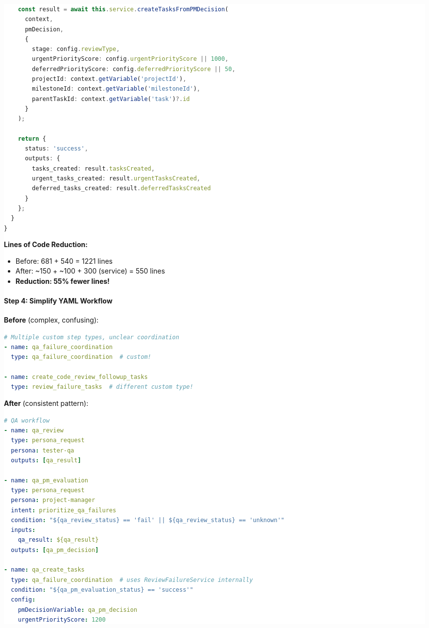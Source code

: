 ```typescript
    const result = await this.service.createTasksFromPMDecision(
      context,
      pmDecision,
      {
        stage: config.reviewType,
        urgentPriorityScore: config.urgentPriorityScore || 1000,
        deferredPriorityScore: config.deferredPriorityScore || 50,
        projectId: context.getVariable('projectId'),
        milestoneId: context.getVariable('milestoneId'),
        parentTaskId: context.getVariable('task')?.id
      }
    );
    
    return {
      status: 'success',
      outputs: {
        tasks_created: result.tasksCreated,
        urgent_tasks_created: result.urgentTasksCreated,
        deferred_tasks_created: result.deferredTasksCreated
      }
    };
  }
}
```

**Lines of Code Reduction:**
- Before: 681 + 540 = 1221 lines
- After: ~150 + ~100 + 300 (service) = 550 lines
- **Reduction: 55% fewer lines!**

#### Step 4: Simplify YAML Workflow

**Before** (complex, confusing):
```yaml
# Multiple custom step types, unclear coordination
- name: qa_failure_coordination
  type: qa_failure_coordination  # custom!
  
- name: create_code_review_followup_tasks
  type: review_failure_tasks  # different custom type!
```

**After** (consistent pattern):
```yaml
# QA workflow
- name: qa_review
  type: persona_request
  persona: tester-qa
  outputs: [qa_result]

- name: qa_pm_evaluation
  type: persona_request
  persona: project-manager
  intent: prioritize_qa_failures
  condition: "${qa_review_status} == 'fail' || ${qa_review_status} == 'unknown'"
  inputs:
    qa_result: ${qa_result}
  outputs: [qa_pm_decision]

- name: qa_create_tasks
  type: qa_failure_coordination  # uses ReviewFailureService internally
  condition: "${qa_pm_evaluation_status} == 'success'"
  config:
    pmDecisionVariable: qa_pm_decision
    urgentPriorityScore: 1200
```